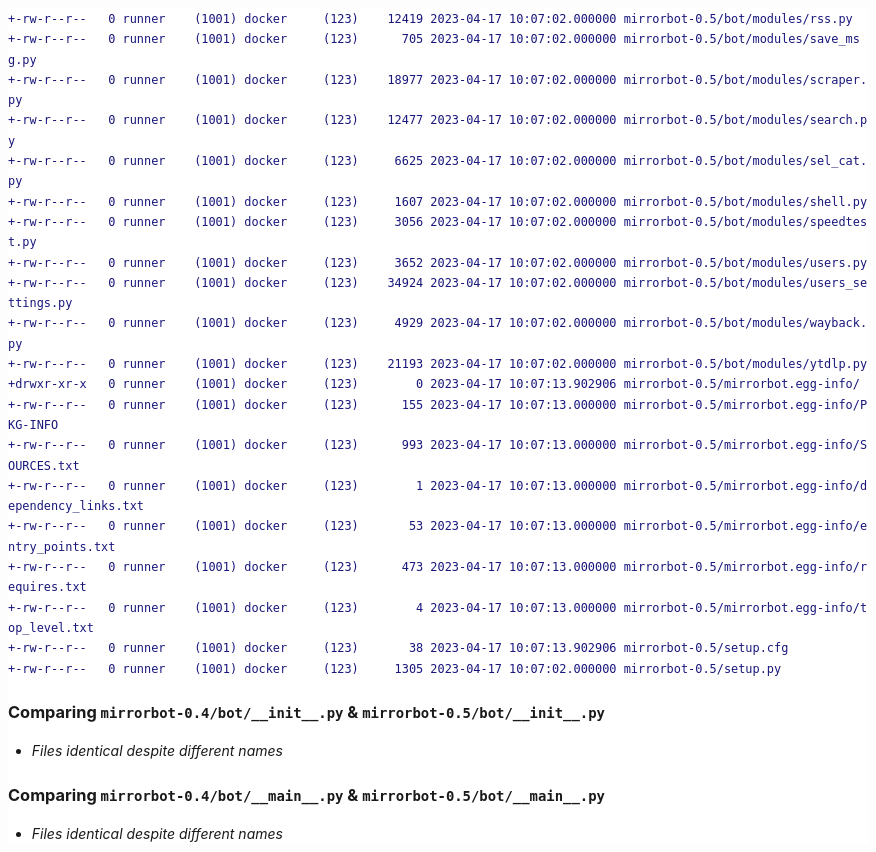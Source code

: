 ```diff
+-rw-r--r--   0 runner    (1001) docker     (123)    12419 2023-04-17 10:07:02.000000 mirrorbot-0.5/bot/modules/rss.py
+-rw-r--r--   0 runner    (1001) docker     (123)      705 2023-04-17 10:07:02.000000 mirrorbot-0.5/bot/modules/save_msg.py
+-rw-r--r--   0 runner    (1001) docker     (123)    18977 2023-04-17 10:07:02.000000 mirrorbot-0.5/bot/modules/scraper.py
+-rw-r--r--   0 runner    (1001) docker     (123)    12477 2023-04-17 10:07:02.000000 mirrorbot-0.5/bot/modules/search.py
+-rw-r--r--   0 runner    (1001) docker     (123)     6625 2023-04-17 10:07:02.000000 mirrorbot-0.5/bot/modules/sel_cat.py
+-rw-r--r--   0 runner    (1001) docker     (123)     1607 2023-04-17 10:07:02.000000 mirrorbot-0.5/bot/modules/shell.py
+-rw-r--r--   0 runner    (1001) docker     (123)     3056 2023-04-17 10:07:02.000000 mirrorbot-0.5/bot/modules/speedtest.py
+-rw-r--r--   0 runner    (1001) docker     (123)     3652 2023-04-17 10:07:02.000000 mirrorbot-0.5/bot/modules/users.py
+-rw-r--r--   0 runner    (1001) docker     (123)    34924 2023-04-17 10:07:02.000000 mirrorbot-0.5/bot/modules/users_settings.py
+-rw-r--r--   0 runner    (1001) docker     (123)     4929 2023-04-17 10:07:02.000000 mirrorbot-0.5/bot/modules/wayback.py
+-rw-r--r--   0 runner    (1001) docker     (123)    21193 2023-04-17 10:07:02.000000 mirrorbot-0.5/bot/modules/ytdlp.py
+drwxr-xr-x   0 runner    (1001) docker     (123)        0 2023-04-17 10:07:13.902906 mirrorbot-0.5/mirrorbot.egg-info/
+-rw-r--r--   0 runner    (1001) docker     (123)      155 2023-04-17 10:07:13.000000 mirrorbot-0.5/mirrorbot.egg-info/PKG-INFO
+-rw-r--r--   0 runner    (1001) docker     (123)      993 2023-04-17 10:07:13.000000 mirrorbot-0.5/mirrorbot.egg-info/SOURCES.txt
+-rw-r--r--   0 runner    (1001) docker     (123)        1 2023-04-17 10:07:13.000000 mirrorbot-0.5/mirrorbot.egg-info/dependency_links.txt
+-rw-r--r--   0 runner    (1001) docker     (123)       53 2023-04-17 10:07:13.000000 mirrorbot-0.5/mirrorbot.egg-info/entry_points.txt
+-rw-r--r--   0 runner    (1001) docker     (123)      473 2023-04-17 10:07:13.000000 mirrorbot-0.5/mirrorbot.egg-info/requires.txt
+-rw-r--r--   0 runner    (1001) docker     (123)        4 2023-04-17 10:07:13.000000 mirrorbot-0.5/mirrorbot.egg-info/top_level.txt
+-rw-r--r--   0 runner    (1001) docker     (123)       38 2023-04-17 10:07:13.902906 mirrorbot-0.5/setup.cfg
+-rw-r--r--   0 runner    (1001) docker     (123)     1305 2023-04-17 10:07:02.000000 mirrorbot-0.5/setup.py
```

### Comparing `mirrorbot-0.4/bot/__init__.py` & `mirrorbot-0.5/bot/__init__.py`

 * *Files identical despite different names*

### Comparing `mirrorbot-0.4/bot/__main__.py` & `mirrorbot-0.5/bot/__main__.py`

 * *Files identical despite different names*
